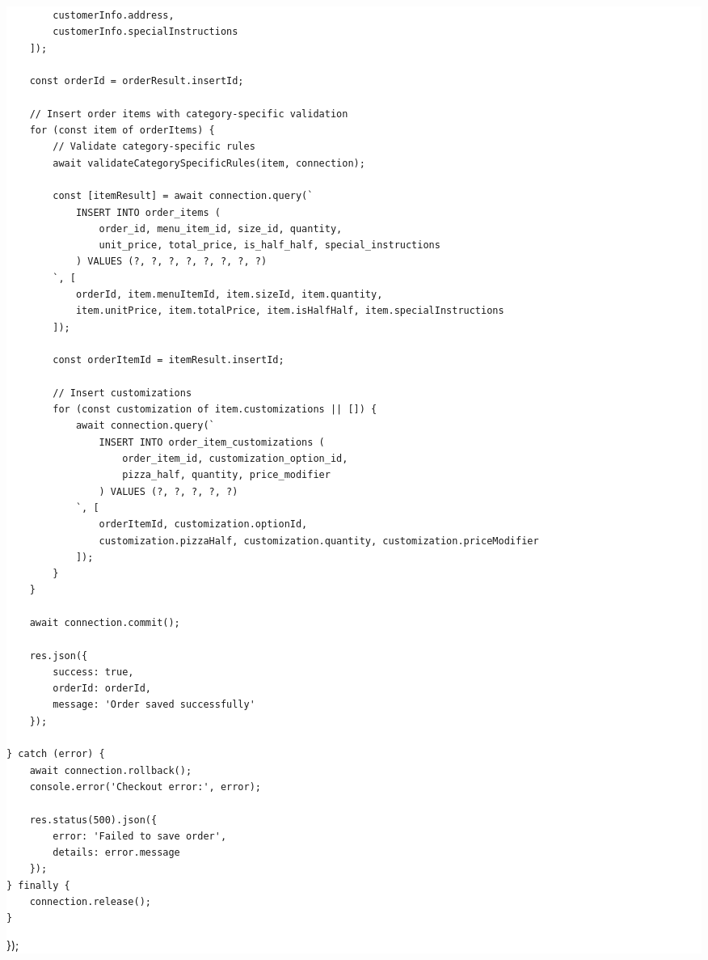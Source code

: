             customerInfo.address,
            customerInfo.specialInstructions
        ]);
        
        const orderId = orderResult.insertId;
        
        // Insert order items with category-specific validation
        for (const item of orderItems) {
            // Validate category-specific rules
            await validateCategorySpecificRules(item, connection);
            
            const [itemResult] = await connection.query(`
                INSERT INTO order_items (
                    order_id, menu_item_id, size_id, quantity,
                    unit_price, total_price, is_half_half, special_instructions
                ) VALUES (?, ?, ?, ?, ?, ?, ?, ?)
            `, [
                orderId, item.menuItemId, item.sizeId, item.quantity,
                item.unitPrice, item.totalPrice, item.isHalfHalf, item.specialInstructions
            ]);
            
            const orderItemId = itemResult.insertId;
            
            // Insert customizations
            for (const customization of item.customizations || []) {
                await connection.query(`
                    INSERT INTO order_item_customizations (
                        order_item_id, customization_option_id,
                        pizza_half, quantity, price_modifier
                    ) VALUES (?, ?, ?, ?, ?)
                `, [
                    orderItemId, customization.optionId,
                    customization.pizzaHalf, customization.quantity, customization.priceModifier
                ]);
            }
        }
        
        await connection.commit();
        
        res.json({
            success: true,
            orderId: orderId,
            message: 'Order saved successfully'
        });
        
    } catch (error) {
        await connection.rollback();
        console.error('Checkout error:', error);
        
        res.status(500).json({
            error: 'Failed to save order',
            details: error.message
        });
    } finally {
        connection.release();
    }
});
